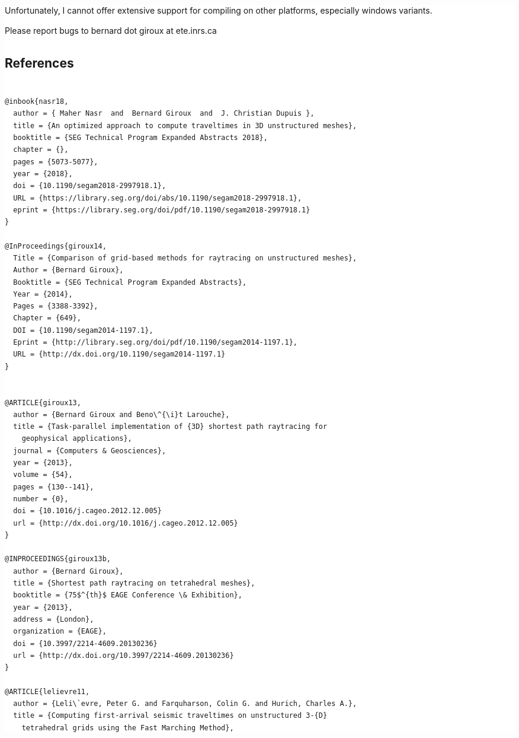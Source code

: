 
Unfortunately, I cannot offer extensive support for compiling on other platforms, especially windows variants.


Please report bugs to bernard dot giroux at ete.inrs.ca




## References
```

@inbook{nasr18,
  author = { Maher Nasr  and  Bernard Giroux  and  J. Christian Dupuis },
  title = {An optimized approach to compute traveltimes in 3D unstructured meshes},
  booktitle = {SEG Technical Program Expanded Abstracts 2018},
  chapter = {},
  pages = {5073-5077},
  year = {2018},
  doi = {10.1190/segam2018-2997918.1},
  URL = {https://library.seg.org/doi/abs/10.1190/segam2018-2997918.1},
  eprint = {https://library.seg.org/doi/pdf/10.1190/segam2018-2997918.1}
}

@InProceedings{giroux14,
  Title = {Comparison of grid-based methods for raytracing on unstructured meshes},
  Author = {Bernard Giroux},
  Booktitle = {SEG Technical Program Expanded Abstracts},
  Year = {2014},
  Pages = {3388-3392},
  Chapter = {649},
  DOI = {10.1190/segam2014-1197.1},
  Eprint = {http://library.seg.org/doi/pdf/10.1190/segam2014-1197.1},
  URL = {http://dx.doi.org/10.1190/segam2014-1197.1}
}


@ARTICLE{giroux13,
  author = {Bernard Giroux and Beno\^{\i}t Larouche},
  title = {Task-parallel implementation of {3D} shortest path raytracing for
	geophysical applications},
  journal = {Computers & Geosciences},
  year = {2013},
  volume = {54},
  pages = {130--141},
  number = {0},
  doi = {10.1016/j.cageo.2012.12.005}
  url = {http://dx.doi.org/10.1016/j.cageo.2012.12.005}
}

@INPROCEEDINGS{giroux13b,
  author = {Bernard Giroux},
  title = {Shortest path raytracing on tetrahedral meshes},
  booktitle = {75$^{th}$ EAGE Conference \& Exhibition},
  year = {2013},
  address = {London},
  organization = {EAGE},
  doi = {10.3997/2214-4609.20130236}
  url = {http://dx.doi.org/10.3997/2214-4609.20130236}
}

@ARTICLE{lelievre11,
  author = {Leli\`evre, Peter G. and Farquharson, Colin G. and Hurich, Charles A.},
  title = {Computing first-arrival seismic traveltimes on unstructured 3-{D}
	tetrahedral grids using the Fast Marching Method},
```